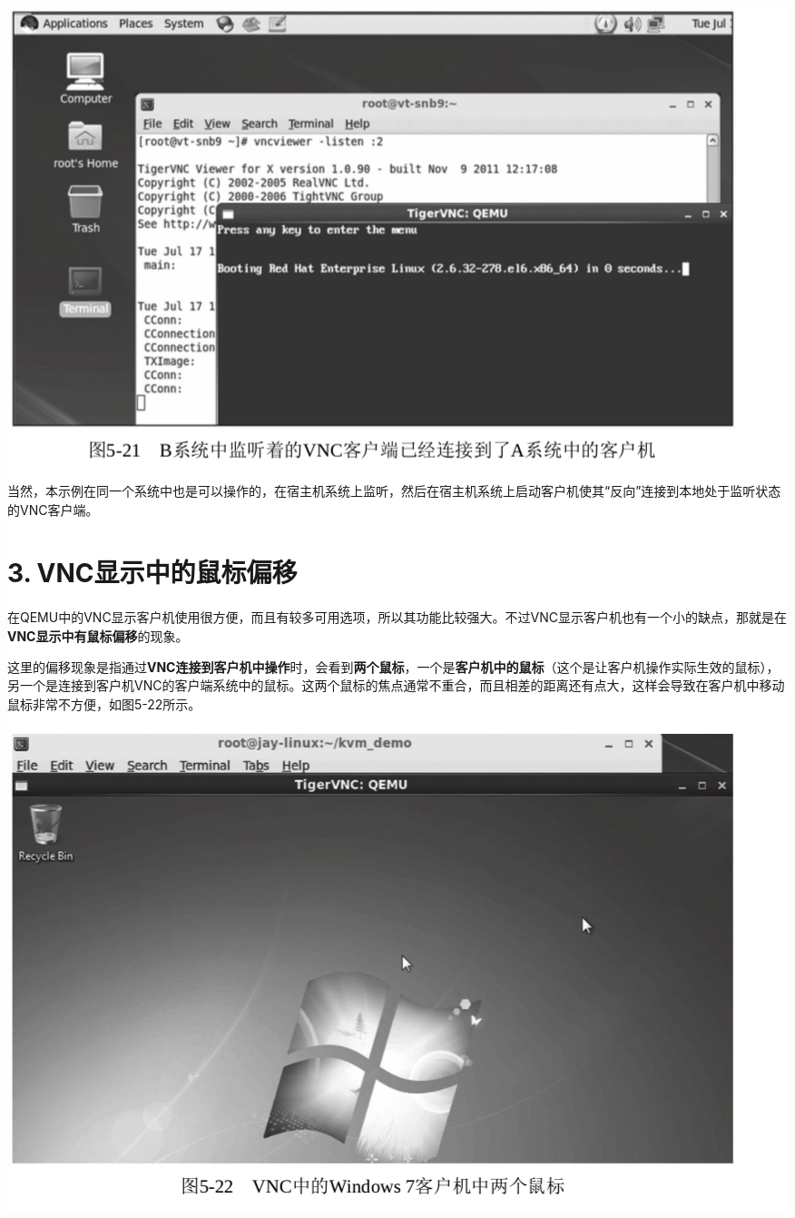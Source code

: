 ![](./images/2019-05-23-11-05-44.png)

当然，本示例在同一个系统中也是可以操作的，在宿主机系统上监听，然后在宿主机系统上启动客户机使其“反向”连接到本地处于监听状态的VNC客户端。

# 3. VNC显示中的鼠标偏移

在QEMU中的VNC显示客户机使用很方便，而且有较多可用选项，所以其功能比较强大。不过VNC显示客户机也有一个小的缺点，那就是在**VNC显示中有鼠标偏移**的现象。

这里的偏移现象是指通过**VNC连接到客户机中操作**时，会看到**两个鼠标**，一个是**客户机中的鼠标**（这个是让客户机操作实际生效的鼠标），另一个是连接到客户机VNC的客户端系统中的鼠标。这两个鼠标的焦点通常不重合，而且相差的距离还有点大，这样会导致在客户机中移动鼠标非常不方便，如图5\-22所示。

![](./images/2019-05-23-11-07-59.png)